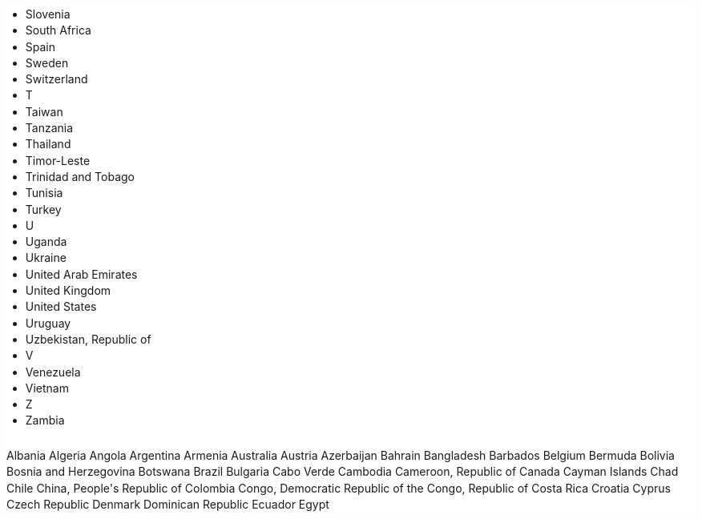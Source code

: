 * Slovenia
* South Africa
* Spain
* Sweden
* Switzerland
* T
* Taiwan
* Tanzania
* Thailand
* Timor-Leste
* Trinidad and Tobago
* Tunisia
* Turkey
* U
* Uganda
* Ukraine
* United Arab Emirates
* United Kingdom
* United States
* Uruguay
* Uzbekistan, Republic of
* V
* Venezuela
* Vietnam
* Z
* Zambia
#####
Albania
Algeria
Angola
Argentina
Armenia
Australia
Austria
Azerbaijan
Bahrain
Bangladesh
Barbados
Belgium
Bermuda
Bolivia
Bosnia and Herzegovina
Botswana
Brazil
Bulgaria
Cabo Verde
Cambodia
Cameroon, Republic of
Canada
Cayman Islands
Chad
Chile
China, People's Republic of
Colombia
Congo, Democratic Republic of the
Congo, Republic of
Costa Rica
Croatia
Cyprus
Czech Republic
Denmark
Dominican Republic
Ecuador
Egypt